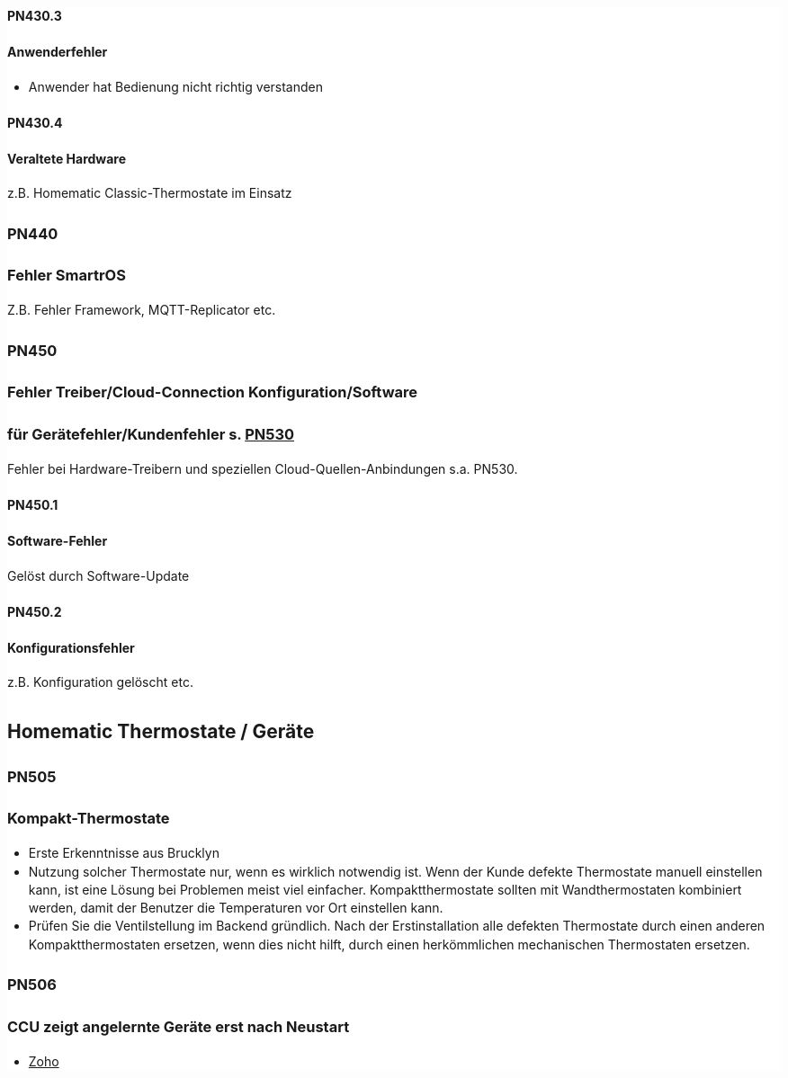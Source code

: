 #### PN430.3
#### Anwenderfehler
* Anwender hat Bedienung nicht richtig verstanden

#### PN430.4
#### Veraltete Hardware
z.B. Homematic Classic-Thermostate im Einsatz

### PN440
### Fehler SmartrOS
Z.B. Fehler Framework, MQTT-Replicator etc.

### PN450
### Fehler Treiber/Cloud-Connection Konfiguration/Software
### für Gerätefehler/Kundenfehler s. [PN530](/Operation/Incidents_Operation#pn530)
Fehler bei Hardware-Treibern und speziellen Cloud-Quellen-Anbindungen
s.a. PN530.

#### PN450.1
#### Software-Fehler
Gelöst durch Software-Update

#### PN450.2
#### Konfigurationsfehler
z.B. Konfiguration gelöscht etc.

## Homematic Thermostate / Geräte

### PN505
### Kompakt-Thermostate
* Erste Erkenntnisse aus Brucklyn
* Nutzung solcher Thermostate nur, wenn es wirklich notwendig ist. Wenn der Kunde defekte Thermostate manuell einstellen kann, ist eine Lösung bei Problemen meist viel einfacher. Kompaktthermostate sollten mit Wandthermostaten kombiniert werden, damit der Benutzer die Temperaturen vor Ort einstellen kann.
* Prüfen Sie die Ventilstellung im Backend gründlich. Nach der Erstinstallation alle defekten Thermostate durch einen anderen Kompaktthermostaten ersetzen, wenn dies nicht hilft, durch einen herkömmlichen mechanischen Thermostaten ersetzen.

### PN506
### CCU zeigt angelernte Geräte erst nach Neustart
* [Zoho](https://projects.zoho.eu/portal/smartrplacedotde#taskdetail/157619000000098005/157619000000098021/157619000000098023)

